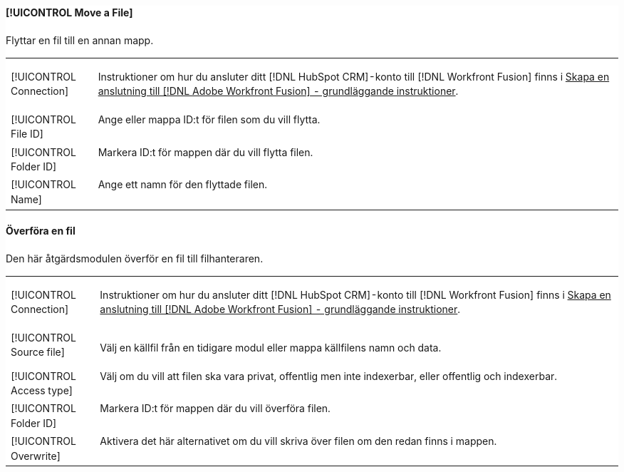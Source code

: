 #### [!UICONTROL Move a File]

Flyttar en fil till en annan mapp.

<table style="table-layout:auto"> 
 <col> 
 <col> 
 <tbody> 
  <tr> 
   <td role="rowheader"> <p>[!UICONTROL Connection]</p> </td> 
   <td> <p>Instruktioner om hur du ansluter ditt [!DNL HubSpot CRM]-konto till [!DNL Workfront Fusion] finns i <a href="../../workfront-fusion/connections/connect-to-fusion-general.md" class="MCXref xref" data-mc-variable-override="">Skapa en anslutning till [!DNL Adobe Workfront Fusion] - grundläggande instruktioner</a>.</p> </td> 
  </tr> 
  <tr> 
   <td role="rowheader">[!UICONTROL File ID] </td> 
   <td>Ange eller mappa ID:t för filen som du vill flytta. </td> 
  </tr> 
  <tr> 
   <td role="rowheader">[!UICONTROL Folder ID] </td> 
   <td>Markera ID:t för mappen där du vill flytta filen. </td> 
  </tr> 
  <tr> 
   <td role="rowheader">[!UICONTROL Name]</td> 
   <td>Ange ett namn för den flyttade filen.</td> 
  </tr> 
 </tbody> 
</table>

#### Överföra en fil

Den här åtgärdsmodulen överför en fil till filhanteraren.

<table style="table-layout:auto"> 
 <col> 
 <col> 
 <tbody> 
  <tr> 
   <td role="rowheader"> <p>[!UICONTROL Connection]</p> </td> 
   <td> <p>Instruktioner om hur du ansluter ditt [!DNL HubSpot CRM]-konto till [!DNL Workfront Fusion] finns i <a href="../../workfront-fusion/connections/connect-to-fusion-general.md" class="MCXref xref" data-mc-variable-override="">Skapa en anslutning till [!DNL Adobe Workfront Fusion] - grundläggande instruktioner</a>.</p> </td> 
  </tr> 
  <tr> 
   <td>[!UICONTROL Source file]</td> 
   <td> <p>Välj en källfil från en tidigare modul eller mappa källfilens namn och data.</p> </td> 
  </tr> 
  <tr> 
   <td role="rowheader">[!UICONTROL Access type] </td> 
   <td>Välj om du vill att filen ska vara privat, offentlig men inte indexerbar, eller offentlig och indexerbar. </td> 
  </tr> 
  <tr> 
   <td role="rowheader">[!UICONTROL Folder ID] </td> 
   <td>Markera ID:t för mappen där du vill överföra filen. </td> 
  </tr> 
  <tr> 
   <td role="rowheader">[!UICONTROL Overwrite]</td> 
   <td>Aktivera det här alternativet om du vill skriva över filen om den redan finns i mappen.</td> 
  </tr> 
 </tbody> 
</table>
